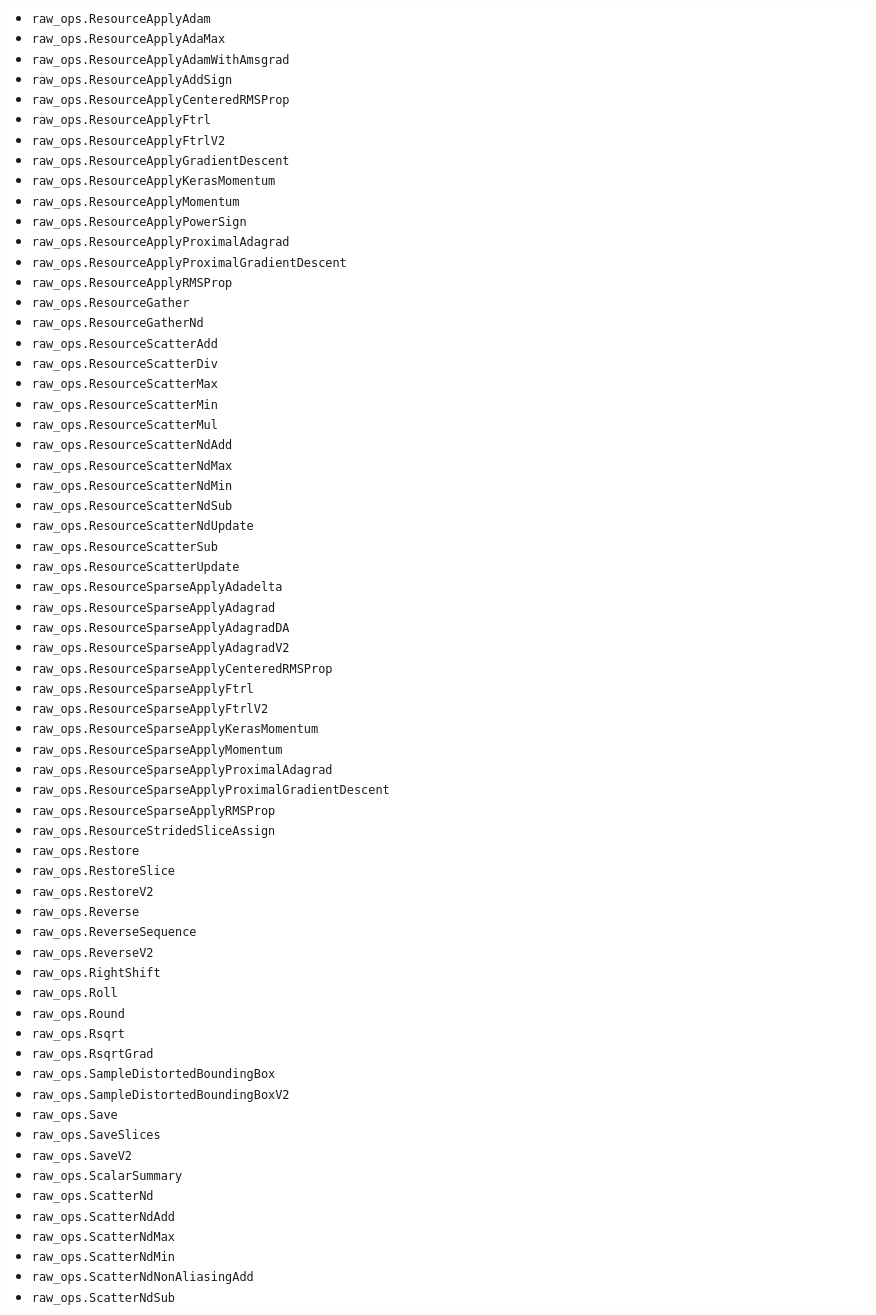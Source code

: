 *   `raw_ops.ResourceApplyAdam`
*   `raw_ops.ResourceApplyAdaMax`
*   `raw_ops.ResourceApplyAdamWithAmsgrad`
*   `raw_ops.ResourceApplyAddSign`
*   `raw_ops.ResourceApplyCenteredRMSProp`
*   `raw_ops.ResourceApplyFtrl`
*   `raw_ops.ResourceApplyFtrlV2`
*   `raw_ops.ResourceApplyGradientDescent`
*   `raw_ops.ResourceApplyKerasMomentum`
*   `raw_ops.ResourceApplyMomentum`
*   `raw_ops.ResourceApplyPowerSign`
*   `raw_ops.ResourceApplyProximalAdagrad`
*   `raw_ops.ResourceApplyProximalGradientDescent`
*   `raw_ops.ResourceApplyRMSProp`
*   `raw_ops.ResourceGather`
*   `raw_ops.ResourceGatherNd`
*   `raw_ops.ResourceScatterAdd`
*   `raw_ops.ResourceScatterDiv`
*   `raw_ops.ResourceScatterMax`
*   `raw_ops.ResourceScatterMin`
*   `raw_ops.ResourceScatterMul`
*   `raw_ops.ResourceScatterNdAdd`
*   `raw_ops.ResourceScatterNdMax`
*   `raw_ops.ResourceScatterNdMin`
*   `raw_ops.ResourceScatterNdSub`
*   `raw_ops.ResourceScatterNdUpdate`
*   `raw_ops.ResourceScatterSub`
*   `raw_ops.ResourceScatterUpdate`
*   `raw_ops.ResourceSparseApplyAdadelta`
*   `raw_ops.ResourceSparseApplyAdagrad`
*   `raw_ops.ResourceSparseApplyAdagradDA`
*   `raw_ops.ResourceSparseApplyAdagradV2`
*   `raw_ops.ResourceSparseApplyCenteredRMSProp`
*   `raw_ops.ResourceSparseApplyFtrl`
*   `raw_ops.ResourceSparseApplyFtrlV2`
*   `raw_ops.ResourceSparseApplyKerasMomentum`
*   `raw_ops.ResourceSparseApplyMomentum`
*   `raw_ops.ResourceSparseApplyProximalAdagrad`
*   `raw_ops.ResourceSparseApplyProximalGradientDescent`
*   `raw_ops.ResourceSparseApplyRMSProp`
*   `raw_ops.ResourceStridedSliceAssign`
*   `raw_ops.Restore`
*   `raw_ops.RestoreSlice`
*   `raw_ops.RestoreV2`
*   `raw_ops.Reverse`
*   `raw_ops.ReverseSequence`
*   `raw_ops.ReverseV2`
*   `raw_ops.RightShift`
*   `raw_ops.Roll`
*   `raw_ops.Round`
*   `raw_ops.Rsqrt`
*   `raw_ops.RsqrtGrad`
*   `raw_ops.SampleDistortedBoundingBox`
*   `raw_ops.SampleDistortedBoundingBoxV2`
*   `raw_ops.Save`
*   `raw_ops.SaveSlices`
*   `raw_ops.SaveV2`
*   `raw_ops.ScalarSummary`
*   `raw_ops.ScatterNd`
*   `raw_ops.ScatterNdAdd`
*   `raw_ops.ScatterNdMax`
*   `raw_ops.ScatterNdMin`
*   `raw_ops.ScatterNdNonAliasingAdd`
*   `raw_ops.ScatterNdSub`
